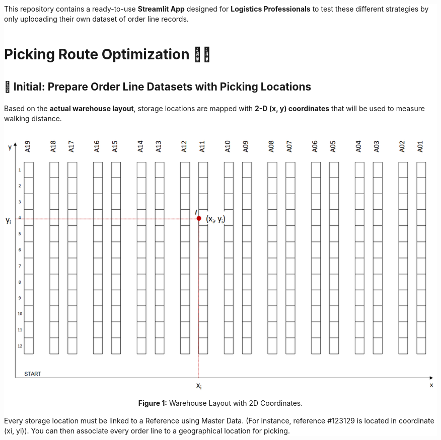 This repository contains a ready-to-use **Streamlit App** designed for **Logistics Professionals** to test these different strategies by only uplooading their own dataset of order line records.

# Picking Route Optimization 🚶‍♂️ #

## 💾 **Initial: Prepare Order Line Datasets with Picking Locations** ##

Based on the **actual warehouse layout**, storage locations are mapped with **2-D (x, y) coordinates** that will be used to measure walking distance.

<p align="center">
  <img align="center" src="static/img/warehouse_layout.png" width=100%>
</p>
<p align="center"><b>Figure 1:</b> Warehouse Layout with 2D Coordinates.</p>

Every storage location must be linked to a Reference using Master Data. (For instance, reference #123129 is located in coordinate (xi, yi)). You can then associate every order line to a geographical location for picking.

<p align="center">